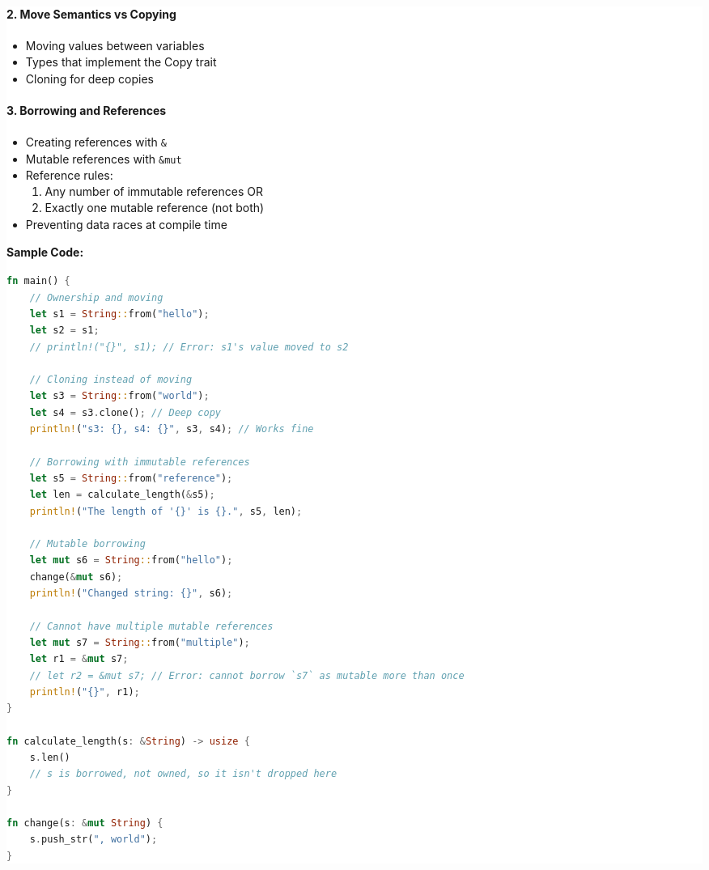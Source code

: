 #### 2. Move Semantics vs Copying
- Moving values between variables
- Types that implement the Copy trait
- Cloning for deep copies

#### 3. Borrowing and References
- Creating references with `&`
- Mutable references with `&mut`
- Reference rules:
  1. Any number of immutable references OR
  2. Exactly one mutable reference (not both)
- Preventing data races at compile time

**Sample Code:**
```rust
fn main() {
    // Ownership and moving
    let s1 = String::from("hello");
    let s2 = s1; 
    // println!("{}", s1); // Error: s1's value moved to s2
    
    // Cloning instead of moving
    let s3 = String::from("world");
    let s4 = s3.clone(); // Deep copy
    println!("s3: {}, s4: {}", s3, s4); // Works fine
    
    // Borrowing with immutable references
    let s5 = String::from("reference");
    let len = calculate_length(&s5);
    println!("The length of '{}' is {}.", s5, len);
    
    // Mutable borrowing
    let mut s6 = String::from("hello");
    change(&mut s6);
    println!("Changed string: {}", s6);
    
    // Cannot have multiple mutable references
    let mut s7 = String::from("multiple");
    let r1 = &mut s7;
    // let r2 = &mut s7; // Error: cannot borrow `s7` as mutable more than once
    println!("{}", r1);
}

fn calculate_length(s: &String) -> usize {
    s.len()
    // s is borrowed, not owned, so it isn't dropped here
}

fn change(s: &mut String) {
    s.push_str(", world");
}
```
